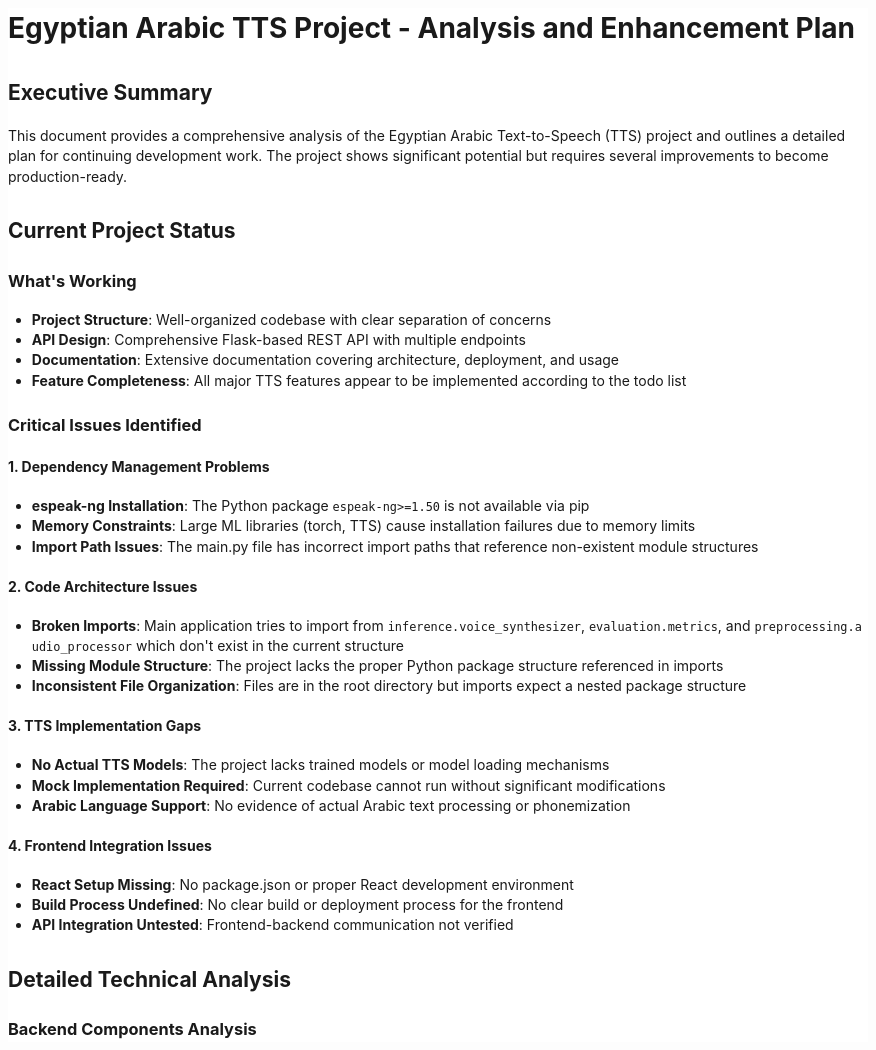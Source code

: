 # Egyptian Arabic TTS Project - Analysis and Enhancement Plan

## Executive Summary

This document provides a comprehensive analysis of the Egyptian Arabic Text-to-Speech (TTS) project and outlines a detailed plan for continuing development work. The project shows significant potential but requires several improvements to become production-ready.

## Current Project Status

### What's Working
- **Project Structure**: Well-organized codebase with clear separation of concerns
- **API Design**: Comprehensive Flask-based REST API with multiple endpoints
- **Documentation**: Extensive documentation covering architecture, deployment, and usage
- **Feature Completeness**: All major TTS features appear to be implemented according to the todo list

### Critical Issues Identified

#### 1. Dependency Management Problems
- **espeak-ng Installation**: The Python package `espeak-ng>=1.50` is not available via pip
- **Memory Constraints**: Large ML libraries (torch, TTS) cause installation failures due to memory limits
- **Import Path Issues**: The main.py file has incorrect import paths that reference non-existent module structures

#### 2. Code Architecture Issues
- **Broken Imports**: Main application tries to import from `inference.voice_synthesizer`, `evaluation.metrics`, and `preprocessing.audio_processor` which don't exist in the current structure
- **Missing Module Structure**: The project lacks the proper Python package structure referenced in imports
- **Inconsistent File Organization**: Files are in the root directory but imports expect a nested package structure

#### 3. TTS Implementation Gaps
- **No Actual TTS Models**: The project lacks trained models or model loading mechanisms
- **Mock Implementation Required**: Current codebase cannot run without significant modifications
- **Arabic Language Support**: No evidence of actual Arabic text processing or phonemization

#### 4. Frontend Integration Issues
- **React Setup Missing**: No package.json or proper React development environment
- **Build Process Undefined**: No clear build or deployment process for the frontend
- **API Integration Untested**: Frontend-backend communication not verified

## Detailed Technical Analysis

### Backend Components Analysis
